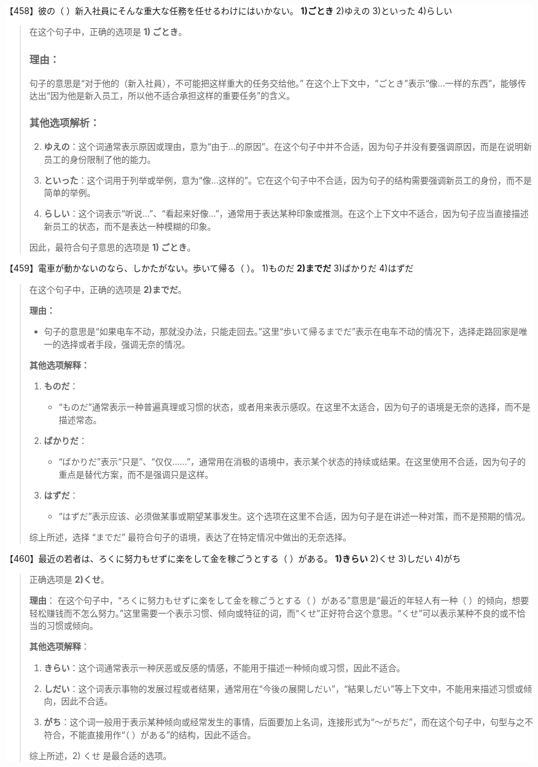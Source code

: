 【458】彼の（ ）新入社員にそんな重大な任務を任せるわけにはいかない。
   **1)ごとき** 2)ゆえの 3)といった 4)らしい

> 在这个句子中，正确的选项是 **1) ごとき**。
> 
> ### 理由：
> 句子的意思是“对于他的（新入社員），不可能把这样重大的任务交给他。” 在这个上下文中，“ごとき”表示“像...一样的东西”，能够传达出“因为他是新入员工，所以他不适合承担这样的重要任务”的含义。
> 
> ### 其他选项解析：
> 2) **ゆえの**：这个词通常表示原因或理由，意为“由于...的原因”。在这个句子中并不合适，因为句子并没有要强调原因，而是在说明新员工的身份限制了他的能力。
> 
> 3) **といった**：这个词用于列举或举例，意为“像...这样的”。它在这个句子中不合适，因为句子的结构需要强调新员工的身份，而不是简单的举例。
> 
> 4) **らしい**：这个词表示“听说...”、“看起来好像...”，通常用于表达某种印象或推测。在这个上下文中不适合，因为句子应当直接描述新员工的状态，而不是表达一种模糊的印象。
> 
> 因此，最符合句子意思的选项是 **1) ごとき**。

【459】電車が動かないのなら、しかたがない。歩いて帰る（ ）。
   1)ものだ **2)までだ** 3)ばかりだ 4)はずだ

> 在这个句子中，正确的选项是 **2)までだ**。
> 
> **理由：**
> - 句子的意思是“如果电车不动，那就没办法，只能走回去。”这里“歩いて帰るまでだ”表示在电车不动的情况下，选择走路回家是唯一的选择或者手段，强调无奈的情况。
> 
> **其他选项解释：**
> 1) **ものだ**：
>    - “ものだ”通常表示一种普遍真理或习惯的状态，或者用来表示感叹。在这里不太适合，因为句子的语境是无奈的选择，而不是描述常态。
> 
> 3) **ばかりだ**：
>    - “ばかりだ”表示“只是”、“仅仅……”，通常用在消极的语境中，表示某个状态的持续或结果。在这里使用不合适，因为句子的重点是替代方案，而不是强调只是这样。
> 
> 4) **はずだ**：
>    - “はずだ”表示应该、必须做某事或期望某事发生。这个选项在这里不合适，因为句子是在讲述一种对策，而不是预期的情况。
> 
> 综上所述，选择 “までだ” 最符合句子的语境，表达了在特定情况中做出的无奈选择。

【460】最近の若者は、ろくに努力もせずに楽をして金を稼ごうとする（ ）がある。
   **1)きらい** 2)くせ 3)しだい 4)がち

> 正确选项是 **2)くせ**。
> 
> **理由**：
> 在这个句子中，“ろくに努力もせずに楽をして金を稼ごうとする（ ）がある”意思是“最近的年轻人有一种（ ）的倾向，想要轻松赚钱而不怎么努力。”这里需要一个表示习惯、倾向或特征的词，而“くせ”正好符合这个意思。“くせ”可以表示某种不良的或不恰当的习惯或倾向。
> 
> **其他选项解释**：
> 1) **きらい**：这个词通常表示一种厌恶或反感的情感，不能用于描述一种倾向或习惯，因此不适合。
>    
> 3) **しだい**：这个词表示事物的发展过程或者结果，通常用在“今後の展開しだい”，“結果しだい”等上下文中，不能用来描述习惯或倾向，因此不合适。
> 
> 4) **がち**：这个词一般用于表示某种倾向或经常发生的事情，后面要加上名词，连接形式为“〜がちだ”，而在这个句子中，句型与之不符合，不能直接用作“（ ）がある”的结构，因此不适合。
> 
> 综上所述，2) くせ 是最合适的选项。
